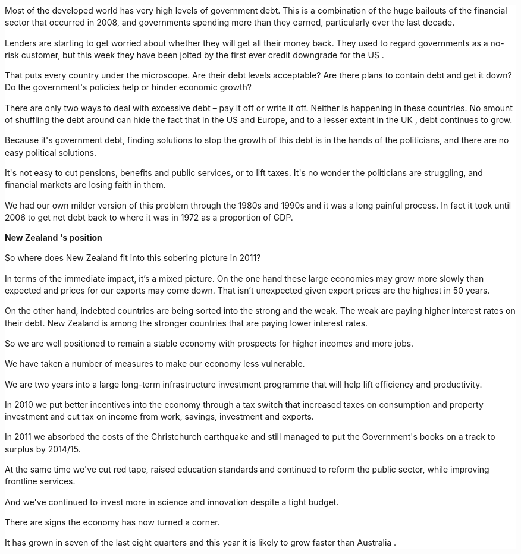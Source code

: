 Most of the developed world has very high levels of government debt. This is a combination of the huge bailouts of the financial sector that occurred in 2008, and governments spending more than they earned, particularly over the last decade.

Lenders are starting to get worried about whether they will get all their money back. They used to regard governments as a no-risk customer, but this week they have been jolted by the first ever credit downgrade for the US .

That puts every country under the microscope. Are their debt levels acceptable? Are there plans to contain debt and get it down? Do the government's policies help or hinder economic growth?

There are only two ways to deal with excessive debt – pay it off or write it off. Neither is happening in these countries. No amount of shuffling the debt around can hide the fact that in the US and Europe, and to a lesser extent in the UK , debt continues to grow.

Because it's government debt, finding solutions to stop the growth of this debt is in the hands of the politicians, and there are no easy political solutions.

It's not easy to cut pensions, benefits and public services, or to lift taxes. It's no wonder the politicians are struggling, and financial markets are losing faith in them.

We had our own milder version of this problem through the 1980s and 1990s and it was a long painful process. In fact it took until 2006 to get net debt back to where it was in 1972 as a proportion of GDP.

**New Zealand 's position**

So where does New Zealand fit into this sobering picture in 2011?

In terms of the immediate impact, it’s a mixed picture. On the one hand these large economies may grow more slowly than expected and prices for our exports may come down. That isn’t unexpected given export prices are the highest in 50 years.

On the other hand, indebted countries are being sorted into the strong and the weak. The weak are paying higher interest rates on their debt. New Zealand is among the stronger countries that are paying lower interest rates.

So we are well positioned to remain a stable economy with prospects for higher incomes and more jobs.

We have taken a number of measures to make our economy less vulnerable.

We are two years into a large long-term infrastructure investment programme that will help lift efficiency and productivity.

In 2010 we put better incentives into the economy through a tax switch that increased taxes on consumption and property investment and cut tax on income from work, savings, investment and exports.

In 2011 we absorbed the costs of the Christchurch earthquake and still managed to put the Government's books on a track to surplus by 2014/15.

At the same time we've cut red tape, raised education standards and continued to reform the public sector, while improving frontline services.

And we've continued to invest more in science and innovation despite a tight budget.

There are signs the economy has now turned a corner.

It has grown in seven of the last eight quarters and this year it is likely to grow faster than Australia .
